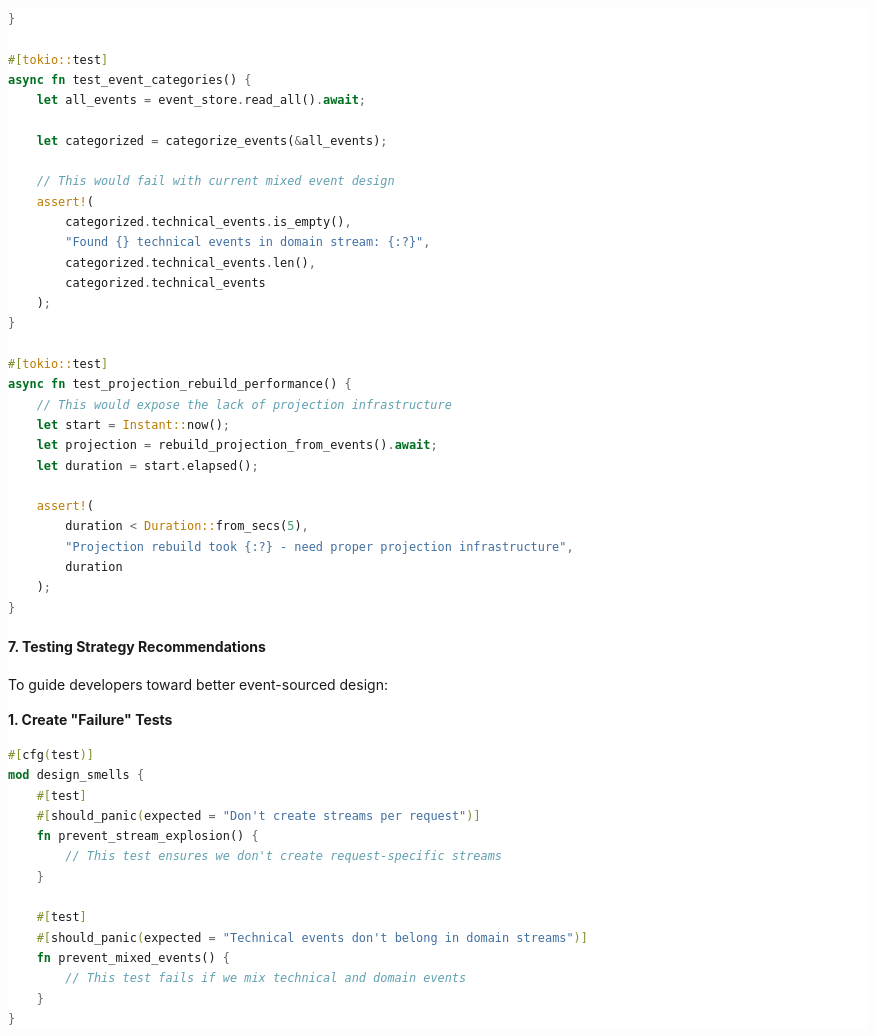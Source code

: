 ```rust
}

#[tokio::test]
async fn test_event_categories() {
    let all_events = event_store.read_all().await;

    let categorized = categorize_events(&all_events);

    // This would fail with current mixed event design
    assert!(
        categorized.technical_events.is_empty(),
        "Found {} technical events in domain stream: {:?}",
        categorized.technical_events.len(),
        categorized.technical_events
    );
}

#[tokio::test]
async fn test_projection_rebuild_performance() {
    // This would expose the lack of projection infrastructure
    let start = Instant::now();
    let projection = rebuild_projection_from_events().await;
    let duration = start.elapsed();

    assert!(
        duration < Duration::from_secs(5),
        "Projection rebuild took {:?} - need proper projection infrastructure",
        duration
    );
}
```

#### 7. Testing Strategy Recommendations

To guide developers toward better event-sourced design:

**1. Create "Failure" Tests**
```rust
#[cfg(test)]
mod design_smells {
    #[test]
    #[should_panic(expected = "Don't create streams per request")]
    fn prevent_stream_explosion() {
        // This test ensures we don't create request-specific streams
    }

    #[test]
    #[should_panic(expected = "Technical events don't belong in domain streams")]
    fn prevent_mixed_events() {
        // This test fails if we mix technical and domain events
    }
}
```

